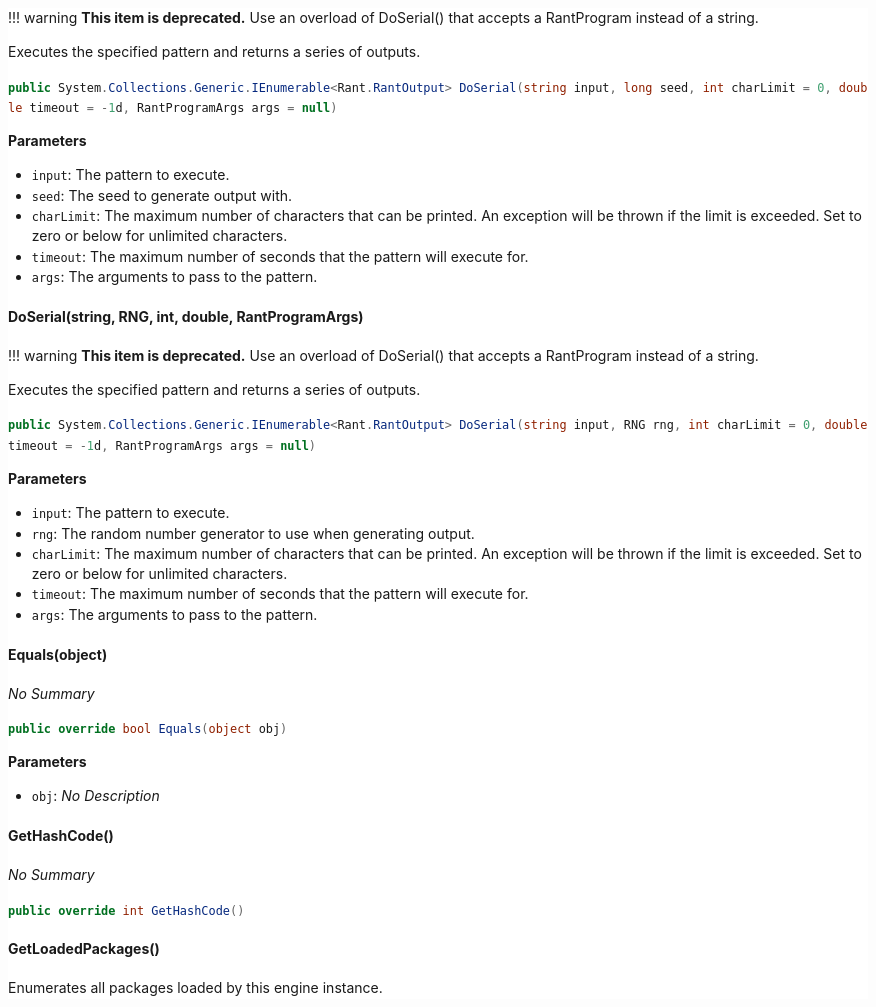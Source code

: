 !!! warning
    **This item is deprecated.**
    Use an overload of DoSerial() that accepts a RantProgram instead of a string.

Executes the specified pattern and returns a series of outputs.

```csharp
public System.Collections.Generic.IEnumerable<Rant.RantOutput> DoSerial(string input, long seed, int charLimit = 0, double timeout = -1d, RantProgramArgs args = null)
```
**Parameters**

- `input`: The pattern to execute.
- `seed`: The seed to generate output with.
- `charLimit`: The maximum number of characters that can be printed. An exception will be thrown if the limit
            is exceeded. Set to zero or below for unlimited characters.
- `timeout`: The maximum number of seconds that the pattern will execute for.
- `args`: The arguments to pass to the pattern.
#### DoSerial(string, RNG, int, double, RantProgramArgs)

!!! warning
    **This item is deprecated.**
    Use an overload of DoSerial() that accepts a RantProgram instead of a string.

Executes the specified pattern and returns a series of outputs.

```csharp
public System.Collections.Generic.IEnumerable<Rant.RantOutput> DoSerial(string input, RNG rng, int charLimit = 0, double timeout = -1d, RantProgramArgs args = null)
```
**Parameters**

- `input`: The pattern to execute.
- `rng`: The random number generator to use when generating output.
- `charLimit`: The maximum number of characters that can be printed. An exception will be thrown if the limit
            is exceeded. Set to zero or below for unlimited characters.
- `timeout`: The maximum number of seconds that the pattern will execute for.
- `args`: The arguments to pass to the pattern.
#### Equals(object)
_No Summary_

```csharp
public override bool Equals(object obj)
```
**Parameters**

- `obj`: _No Description_
#### GetHashCode()
_No Summary_

```csharp
public override int GetHashCode()
```
#### GetLoadedPackages()
Enumerates all packages loaded by this engine instance.
